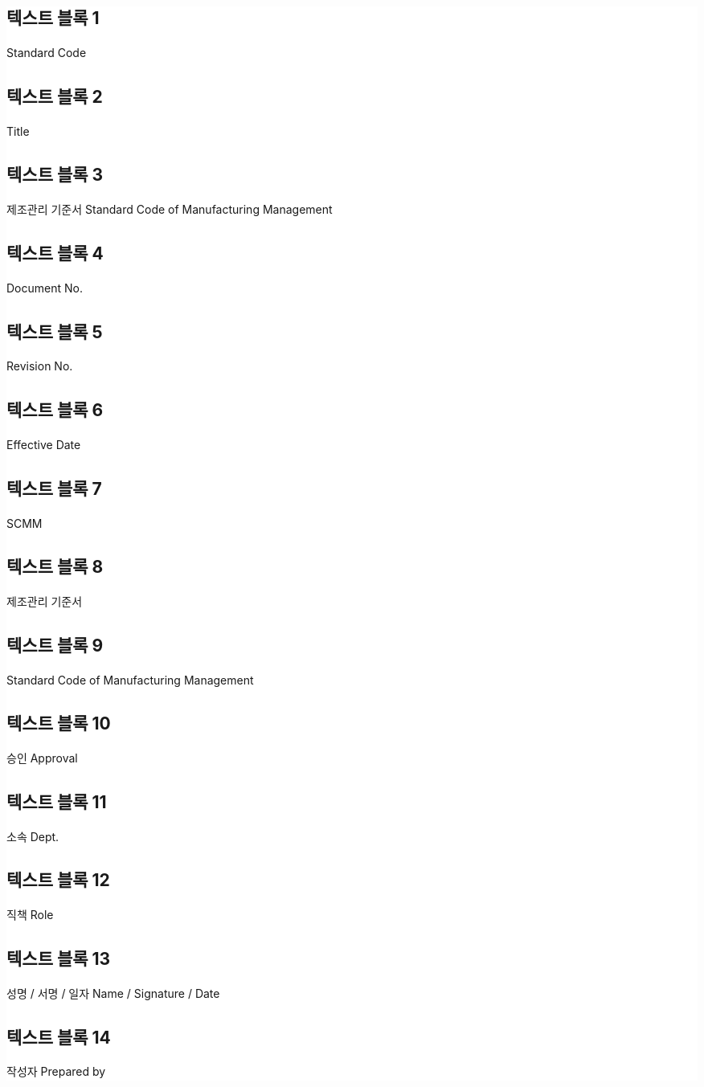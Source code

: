 ## 텍스트 블록 1
Standard Code

## 텍스트 블록 2
Title

## 텍스트 블록 3
제조관리 기준서 Standard Code of Manufacturing Management

## 텍스트 블록 4
Document No.

## 텍스트 블록 5
Revision No.

## 텍스트 블록 6
Effective Date

## 텍스트 블록 7
SCMM

## 텍스트 블록 8
제조관리 기준서

## 텍스트 블록 9
Standard Code of Manufacturing Management

## 텍스트 블록 10
승인 Approval

## 텍스트 블록 11
소속 Dept.

## 텍스트 블록 12
직책 Role

## 텍스트 블록 13
성명 / 서명 / 일자 Name / Signature / Date

## 텍스트 블록 14
작성자 Prepared by
